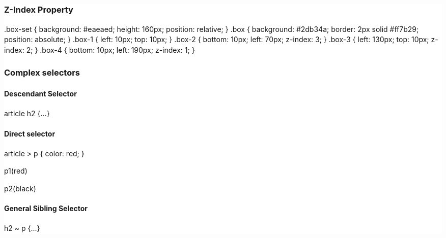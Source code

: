 ### Z-Index Property ###
.box-set {
  background: #eaeaed;
  height: 160px;
  position: relative;
}
.box {
  background: #2db34a;
  border: 2px solid #ff7b29;
  position: absolute;
}
.box-1 {
  left: 10px;
  top: 10px;
}
.box-2 {
  bottom: 10px;
  left: 70px;
  z-index: 3;
}
.box-3 {
  left: 130px;
  top: 10px;
  z-index: 2;
}
.box-4 {
  bottom: 10px;
  left: 190px;
  z-index: 1;
}

### Complex selectors ###

#### Descendant Selector ####
article h2 {...}

#### Direct selector ####
article > p { color: red; }
<article>
  <p>
    p1(red)
  </p>
  <div>
    <p>
      p2(black)
    </p>
  </div>
</article>

#### General Sibling Selector ####
h2 ~ p {...}
